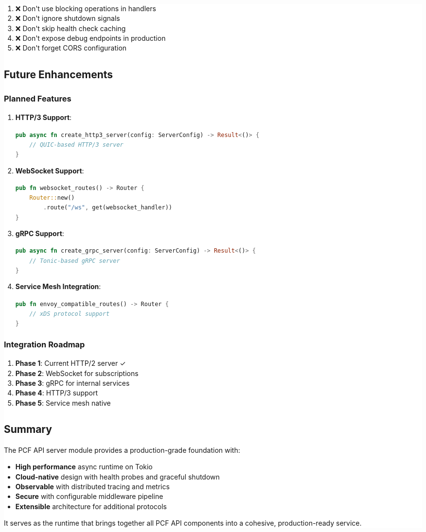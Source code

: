 1. ❌ Don't use blocking operations in handlers
2. ❌ Don't ignore shutdown signals
3. ❌ Don't skip health check caching
4. ❌ Don't expose debug endpoints in production
5. ❌ Don't forget CORS configuration

## Future Enhancements

### Planned Features

1. **HTTP/3 Support**:
   ```rust
   pub async fn create_http3_server(config: ServerConfig) -> Result<()> {
       // QUIC-based HTTP/3 server
   }
   ```

2. **WebSocket Support**:
   ```rust
   pub fn websocket_routes() -> Router {
       Router::new()
           .route("/ws", get(websocket_handler))
   }
   ```

3. **gRPC Support**:
   ```rust
   pub async fn create_grpc_server(config: ServerConfig) -> Result<()> {
       // Tonic-based gRPC server
   }
   ```

4. **Service Mesh Integration**:
   ```rust
   pub fn envoy_compatible_routes() -> Router {
       // xDS protocol support
   }
   ```

### Integration Roadmap

1. **Phase 1**: Current HTTP/2 server ✓
2. **Phase 2**: WebSocket for subscriptions
3. **Phase 3**: gRPC for internal services
4. **Phase 4**: HTTP/3 support
5. **Phase 5**: Service mesh native

## Summary

The PCF API server module provides a production-grade foundation with:

- **High performance** async runtime on Tokio
- **Cloud-native** design with health probes and graceful shutdown
- **Observable** with distributed tracing and metrics
- **Secure** with configurable middleware pipeline
- **Extensible** architecture for additional protocols

It serves as the runtime that brings together all PCF API components into a cohesive, production-ready service.
